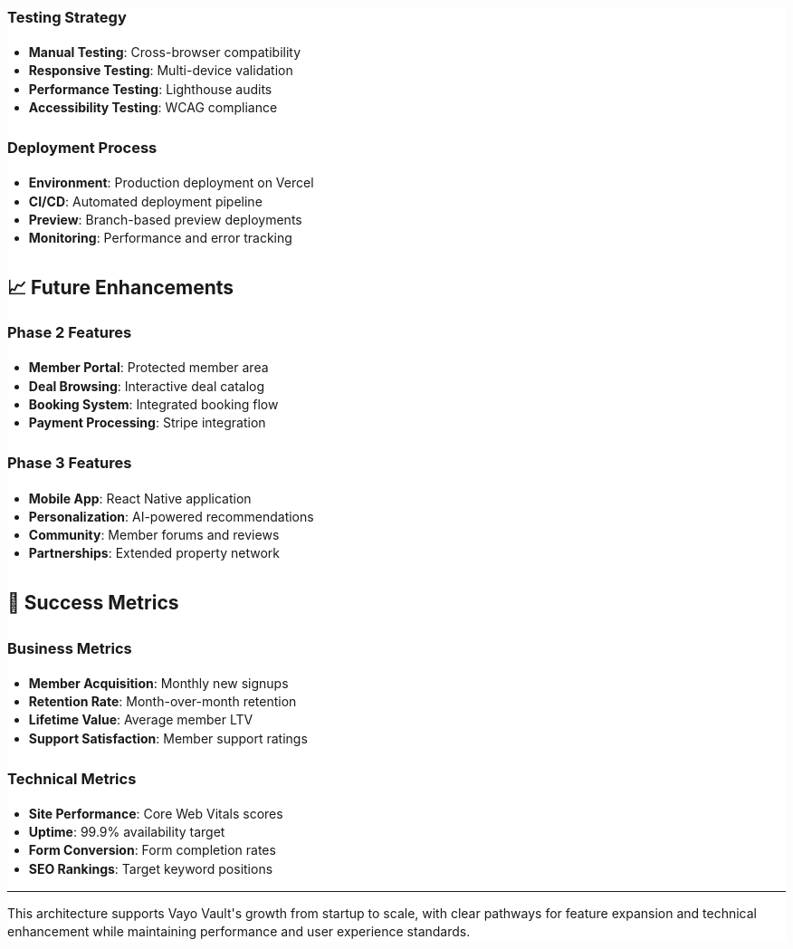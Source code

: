 ### Testing Strategy
- **Manual Testing**: Cross-browser compatibility
- **Responsive Testing**: Multi-device validation
- **Performance Testing**: Lighthouse audits
- **Accessibility Testing**: WCAG compliance

### Deployment Process
- **Environment**: Production deployment on Vercel
- **CI/CD**: Automated deployment pipeline
- **Preview**: Branch-based preview deployments
- **Monitoring**: Performance and error tracking

## 📈 Future Enhancements

### Phase 2 Features
- **Member Portal**: Protected member area
- **Deal Browsing**: Interactive deal catalog
- **Booking System**: Integrated booking flow
- **Payment Processing**: Stripe integration

### Phase 3 Features
- **Mobile App**: React Native application
- **Personalization**: AI-powered recommendations
- **Community**: Member forums and reviews
- **Partnerships**: Extended property network

## 🎯 Success Metrics

### Business Metrics
- **Member Acquisition**: Monthly new signups
- **Retention Rate**: Month-over-month retention
- **Lifetime Value**: Average member LTV
- **Support Satisfaction**: Member support ratings

### Technical Metrics
- **Site Performance**: Core Web Vitals scores
- **Uptime**: 99.9% availability target
- **Form Conversion**: Form completion rates
- **SEO Rankings**: Target keyword positions

---

This architecture supports Vayo Vault's growth from startup to scale, with clear pathways for feature expansion and technical enhancement while maintaining performance and user experience standards.